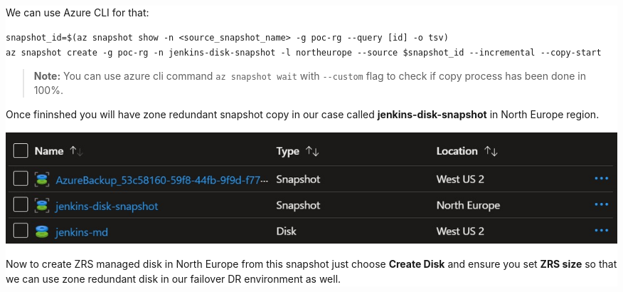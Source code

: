 We can use Azure CLI for that:

    snapshot_id=$(az snapshot show -n <source_snapshot_name> -g poc-rg --query [id] -o tsv)
    az snapshot create -g poc-rg -n jenkins-disk-snapshot -l northeurope --source $snapshot_id --incremental --copy-start

> **Note:** You can use azure cli command `az snapshot wait` with `--custom` flag to check if copy process has been done in 100%.

Once fininshed you will have zone redundant snapshot copy in our case called **jenkins-disk-snapshot** in North Europe region.

![](../../img/2/disk_snapshots.JPG)

Now to create ZRS managed disk in North Europe from this snapshot just choose **Create Disk** and ensure you set **ZRS size** so that we can use zone redundant disk in our failover DR environment as well.
